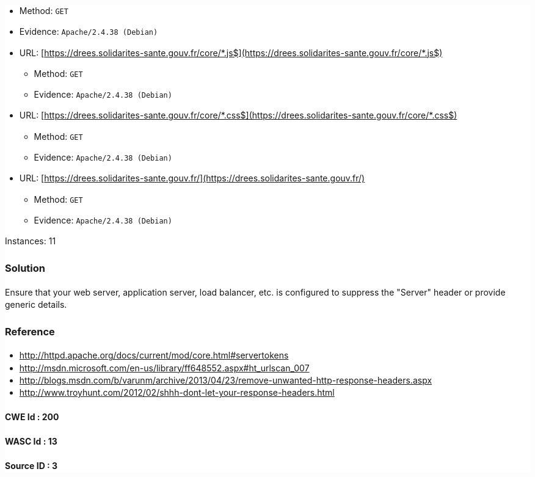   
  * Method: `GET`
  
  
  * Evidence: `Apache/2.4.38 (Debian)`
  
  
  
  
* URL: [https://drees.solidarites-sante.gouv.fr/core/*.js$](https://drees.solidarites-sante.gouv.fr/core/*.js$)
  
  
  * Method: `GET`
  
  
  * Evidence: `Apache/2.4.38 (Debian)`
  
  
  
  
* URL: [https://drees.solidarites-sante.gouv.fr/core/*.css$](https://drees.solidarites-sante.gouv.fr/core/*.css$)
  
  
  * Method: `GET`
  
  
  * Evidence: `Apache/2.4.38 (Debian)`
  
  
  
  
* URL: [https://drees.solidarites-sante.gouv.fr/](https://drees.solidarites-sante.gouv.fr/)
  
  
  * Method: `GET`
  
  
  * Evidence: `Apache/2.4.38 (Debian)`
  
  
  
  
Instances: 11
  
### Solution
<p>Ensure that your web server, application server, load balancer, etc. is configured to suppress the "Server" header or provide generic details.</p>
  
### Reference
* http://httpd.apache.org/docs/current/mod/core.html#servertokens
* http://msdn.microsoft.com/en-us/library/ff648552.aspx#ht_urlscan_007
* http://blogs.msdn.com/b/varunm/archive/2013/04/23/remove-unwanted-http-response-headers.aspx
* http://www.troyhunt.com/2012/02/shhh-dont-let-your-response-headers.html

  
#### CWE Id : 200
  
#### WASC Id : 13
  
#### Source ID : 3

  
  
  
  